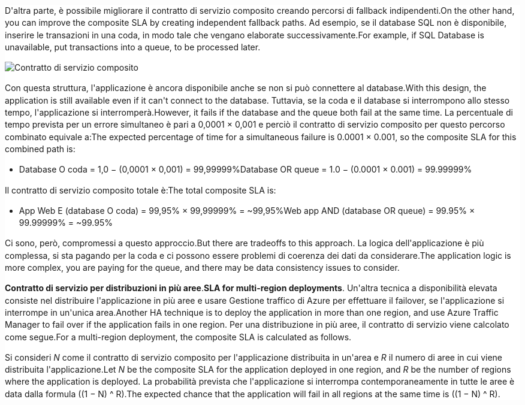 <span data-ttu-id="b11d8-262">D'altra parte, è possibile migliorare il contratto di servizio composito creando percorsi di fallback indipendenti.</span><span class="sxs-lookup"><span data-stu-id="b11d8-262">On the other hand, you can improve the composite SLA by creating independent fallback paths.</span></span> <span data-ttu-id="b11d8-263">Ad esempio, se il database SQL non è disponibile, inserire le transazioni in una coda, in modo tale che vengano elaborate successivamente.</span><span class="sxs-lookup"><span data-stu-id="b11d8-263">For example, if SQL Database is unavailable, put transactions into a queue, to be processed later.</span></span>

![Contratto di servizio composito](./images/sla2.png)

<span data-ttu-id="b11d8-265">Con questa struttura, l'applicazione è ancora disponibile anche se non si può connettere al database.</span><span class="sxs-lookup"><span data-stu-id="b11d8-265">With this design, the application is still available even if it can't connect to the database.</span></span> <span data-ttu-id="b11d8-266">Tuttavia, se la coda e il database si interrompono allo stesso tempo, l'applicazione si interromperà.</span><span class="sxs-lookup"><span data-stu-id="b11d8-266">However, it fails if the database and the queue both fail at the same time.</span></span> <span data-ttu-id="b11d8-267">La percentuale di tempo prevista per un errore simultaneo è pari a 0,0001 &times; 0,001 e perciò il contratto di servizio composito per questo percorso combinato equivale a:</span><span class="sxs-lookup"><span data-stu-id="b11d8-267">The expected percentage of time for a simultaneous failure is 0.0001 &times; 0.001, so the composite SLA for this combined path is:</span></span>  

- <span data-ttu-id="b11d8-268">Database O coda = 1,0 &minus; (0,0001 &times; 0,001) = 99,99999%</span><span class="sxs-lookup"><span data-stu-id="b11d8-268">Database OR queue = 1.0 &minus; (0.0001 &times; 0.001) = 99.99999%</span></span>

<span data-ttu-id="b11d8-269">Il contratto di servizio composito totale è:</span><span class="sxs-lookup"><span data-stu-id="b11d8-269">The total composite SLA is:</span></span>

- <span data-ttu-id="b11d8-270">App Web E (database O coda) = 99,95% &times; 99,99999% = ~99,95%</span><span class="sxs-lookup"><span data-stu-id="b11d8-270">Web app AND (database OR queue) = 99.95% &times; 99.99999% = ~99.95%</span></span>

<span data-ttu-id="b11d8-271">Ci sono, però, compromessi a questo approccio.</span><span class="sxs-lookup"><span data-stu-id="b11d8-271">But there are tradeoffs to this approach.</span></span> <span data-ttu-id="b11d8-272">La logica dell'applicazione è più complessa, si sta pagando per la coda e ci possono essere problemi di coerenza dei dati da considerare.</span><span class="sxs-lookup"><span data-stu-id="b11d8-272">The application logic is more complex, you are paying for the queue, and there may be data consistency issues to consider.</span></span>

<span data-ttu-id="b11d8-273">**Contratto di servizio per distribuzioni in più aree**.</span><span class="sxs-lookup"><span data-stu-id="b11d8-273">**SLA for multi-region deployments**.</span></span> <span data-ttu-id="b11d8-274">Un'altra tecnica a disponibilità elevata consiste nel distribuire l'applicazione in più aree e usare Gestione traffico di Azure per effettuare il failover, se l'applicazione si interrompe in un'unica area.</span><span class="sxs-lookup"><span data-stu-id="b11d8-274">Another HA technique is to deploy the application in more than one region, and use Azure Traffic Manager to fail over if the application fails in one region.</span></span> <span data-ttu-id="b11d8-275">Per una distribuzione in più aree, il contratto di servizio viene calcolato come segue.</span><span class="sxs-lookup"><span data-stu-id="b11d8-275">For a multi-region deployment, the composite SLA is calculated as follows.</span></span>

<span data-ttu-id="b11d8-276">Si consideri *N* come il contratto di servizio composito per l'applicazione distribuita in un'area e *R* il numero di aree in cui viene distribuita l'applicazione.</span><span class="sxs-lookup"><span data-stu-id="b11d8-276">Let *N* be the composite SLA for the application deployed in one region, and *R* be the number of regions where the application is deployed.</span></span> <span data-ttu-id="b11d8-277">La probabilità prevista che l'applicazione si interrompa contemporaneamente in tutte le aree è data dalla formula ((1 &minus; N) ^ R).</span><span class="sxs-lookup"><span data-stu-id="b11d8-277">The expected chance that the application will fail in all regions at the same time is ((1 &minus; N) ^ R).</span></span>
